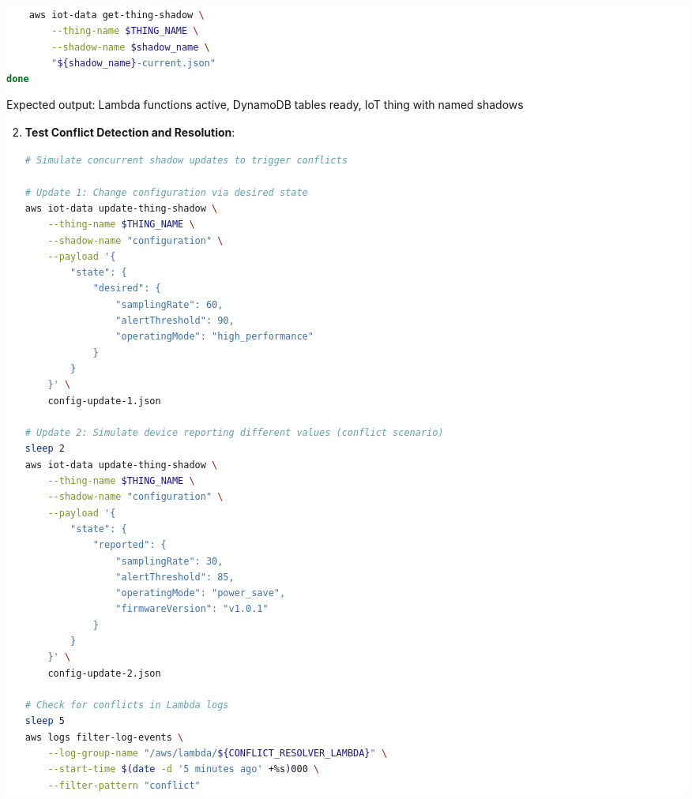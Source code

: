    ```bash
       aws iot-data get-thing-shadow \
           --thing-name $THING_NAME \
           --shadow-name $shadow_name \
           "${shadow_name}-current.json"
   done
   ```

   Expected output: Lambda functions active, DynamoDB tables ready, IoT thing with named shadows

2. **Test Conflict Detection and Resolution**:

   ```bash
   # Simulate concurrent shadow updates to trigger conflicts
   
   # Update 1: Change configuration via desired state
   aws iot-data update-thing-shadow \
       --thing-name $THING_NAME \
       --shadow-name "configuration" \
       --payload '{
           "state": {
               "desired": {
                   "samplingRate": 60,
                   "alertThreshold": 90,
                   "operatingMode": "high_performance"
               }
           }
       }' \
       config-update-1.json
   
   # Update 2: Simulate device reporting different values (conflict scenario)
   sleep 2
   aws iot-data update-thing-shadow \
       --thing-name $THING_NAME \
       --shadow-name "configuration" \
       --payload '{
           "state": {
               "reported": {
                   "samplingRate": 30,
                   "alertThreshold": 85,
                   "operatingMode": "power_save",
                   "firmwareVersion": "v1.0.1"
               }
           }
       }' \
       config-update-2.json
   
   # Check for conflicts in Lambda logs
   sleep 5
   aws logs filter-log-events \
       --log-group-name "/aws/lambda/${CONFLICT_RESOLVER_LAMBDA}" \
       --start-time $(date -d '5 minutes ago' +%s)000 \
       --filter-pattern "conflict"
   ```

